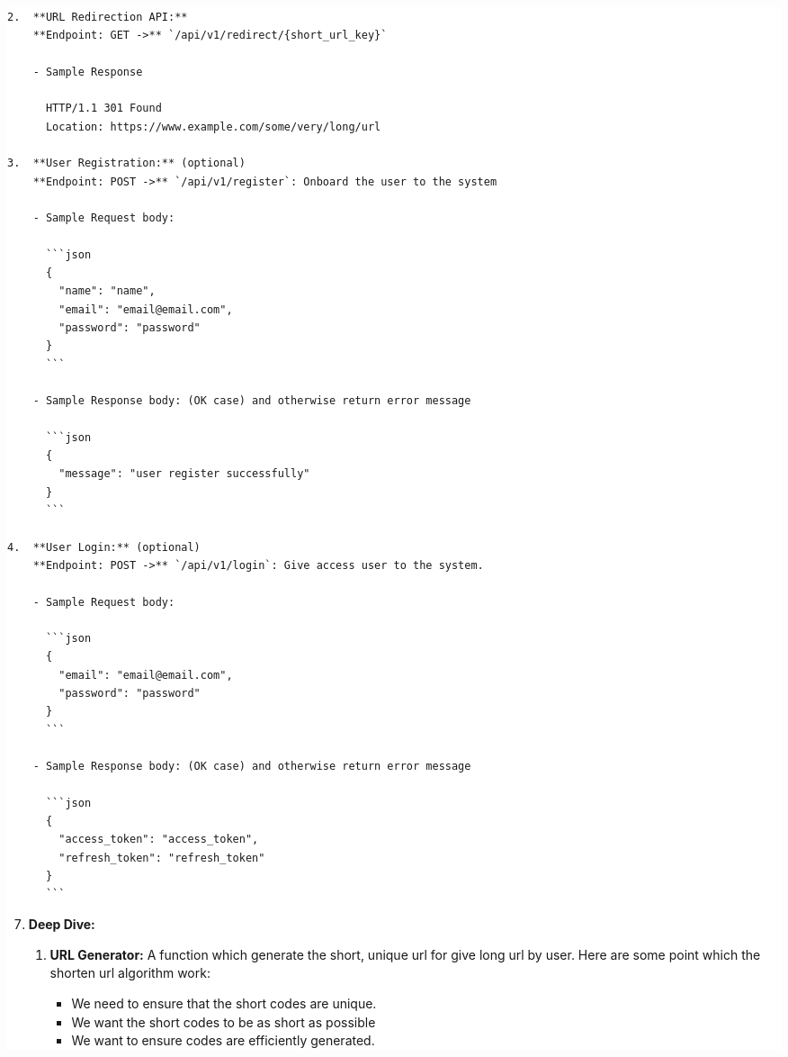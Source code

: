     2.  **URL Redirection API:**
        **Endpoint: GET ->** `/api/v1/redirect/{short_url_key}`

        - Sample Response

          HTTP/1.1 301 Found
          Location: https://www.example.com/some/very/long/url

    3.  **User Registration:** (optional)
        **Endpoint: POST ->** `/api/v1/register`: Onboard the user to the system

        - Sample Request body:

          ```json
          {
            "name": "name",
            "email": "email@email.com",
            "password": "password"
          }
          ```

        - Sample Response body: (OK case) and otherwise return error message

          ```json
          {
            "message": "user register successfully"
          }
          ```

    4.  **User Login:** (optional)
        **Endpoint: POST ->** `/api/v1/login`: Give access user to the system.

        - Sample Request body:

          ```json
          {
            "email": "email@email.com",
            "password": "password"
          }
          ```

        - Sample Response body: (OK case) and otherwise return error message

          ```json
          {
            "access_token": "access_token",
            "refresh_token": "refresh_token"
          }
          ```

7.  **Deep Dive:**

    1. **URL Generator:** A function which generate the short, unique url for give long url by user.
       Here are some point which the shorten url algorithm work:

       - We need to ensure that the short codes are unique.
       - We want the short codes to be as short as possible
       - We want to ensure codes are efficiently generated.
